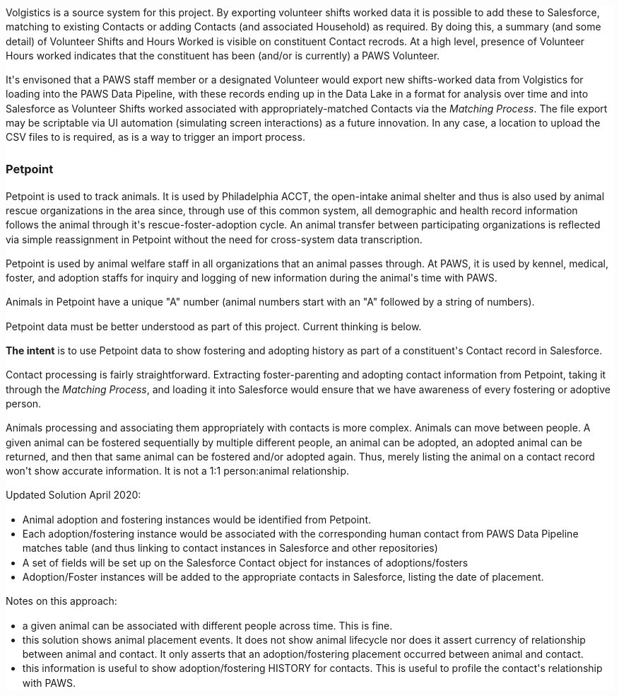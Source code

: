 Volgistics is a source system for this project.  By exporting volunteer shifts worked data it is possible to add these to Salesforce, matching to existing Contacts or adding Contacts (and associated Household) as required.  By doing this, a summary (and some detail) of Volunteer Shifts and Hours Worked is visible on constituent Contact recrods.   At a high level, presence of Volunteer Hours worked indicates that the constituent has been (and/or is currently) a PAWS Volunteer.  

It's envisoned that a PAWS staff member or a designated Volunteer would export new shifts-worked data from Volgistics for loading into the PAWS Data Pipeline, with these records ending up in the Data Lake in a format for analysis over time and into Salesforce as Volunteer Shifts worked associated with appropriately-matched Contacts via the *Matching Process*.    The file export may be scriptable via UI automation (simulating screen interactions) as a future innovation.   In any case, a location to upload the CSV files to is required, as is a way to trigger an import process.  

### Petpoint
Petpoint is used to track animals.   It is used by Philadelphia ACCT, the open-intake animal shelter and thus is also used by animal rescue organizations in the area since, through use of this common system, all demographic and health record information follows the animal through it's rescue-foster-adoption cycle.   An animal transfer between participating organizations is reflected via simple reassignment in Petpoint without the need for cross-system data transcription.  

Petpoint is used by animal welfare staff in all organizations that an animal passes through.   At PAWS, it is used by kennel, medical, foster, and adoption staffs for inquiry and logging of new information during the animal's time with PAWS. 

Animals in Petpoint have a unique "A" number (animal numbers start with an "A" followed by a string of numbers).  

Petpoint data must be better understood as part of this project.  Current thinking is below.

**The intent** is to use Petpoint data to show fostering and adopting history as part of a constituent's Contact record in Salesforce.   

Contact processing is fairly straightforward.  Extracting foster-parenting and adopting contact information from Petpoint, taking it through the *Matching Process*, and loading it into Salesforce would ensure that we have awareness of every fostering or adoptive person.   

Animals processing and associating them appropriately with contacts is more complex.  Animals can move between people.  A given animal can be fostered sequentially by multiple different people, an animal can be adopted, an adopted animal can be returned, and then that same animal can be fostered and/or adopted again.   Thus, merely listing the animal on a contact record won't show accurate information.   It is not a 1:1 person:animal relationship.

Updated Solution April 2020:
 - Animal adoption and fostering instances would be identified from Petpoint.  
 - Each adoption/fostering instance would be associated with the corresponding human contact from PAWS Data Pipeline matches table (and thus linking to contact instances in Salesforce and other repositories)
 - A set of fields will be set up on the Salesforce Contact object for instances of adoptions/fosters
 - Adoption/Foster instances will be added to the appropriate contacts in Salesforce, listing the date of placement.

Notes on this approach:
 - a given animal can be associated with different people across time.  This is fine.
 - this solution shows animal placement events.  It does not show animal lifecycle nor does it assert currency of relationship between animal and contact.  It only asserts that an adoption/fostering placement occurred between animal and contact. 
 - this information is useful to show adoption/fostering HISTORY for contacts.   This is useful to profile the contact's relationship with PAWS.   
